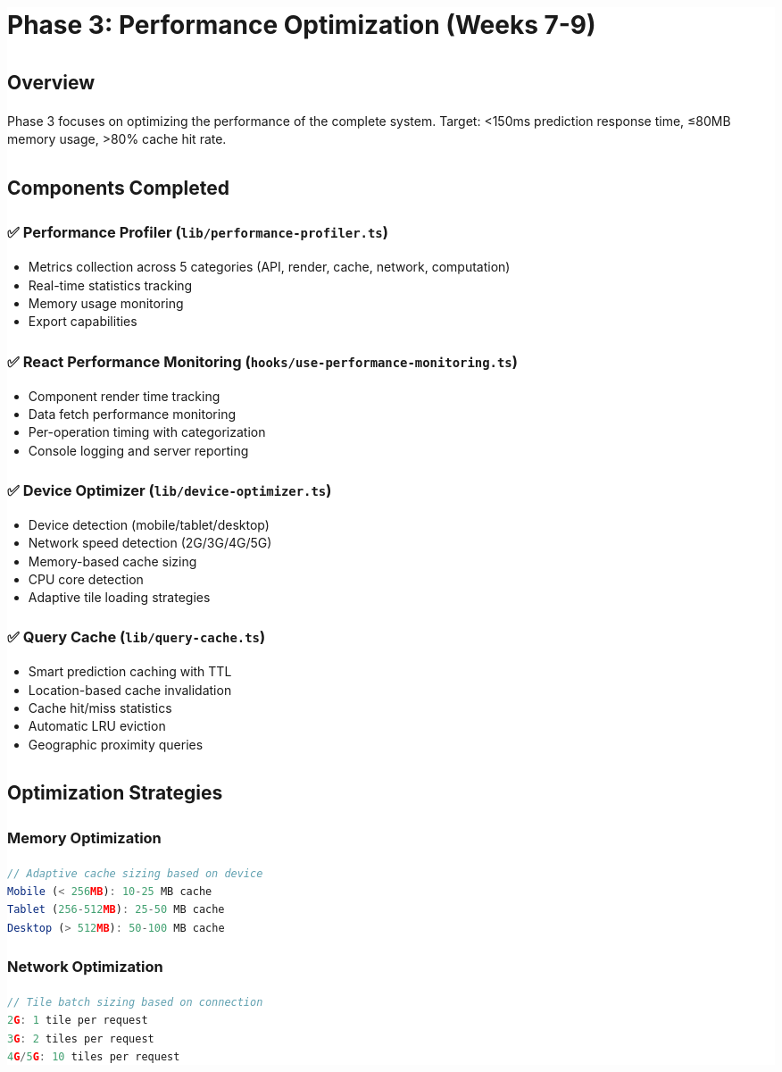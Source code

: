 # Phase 3: Performance Optimization (Weeks 7-9)

## Overview

Phase 3 focuses on optimizing the performance of the complete system. Target: <150ms prediction response time, ≤80MB memory usage, >80% cache hit rate.

## Components Completed

### ✅ Performance Profiler (`lib/performance-profiler.ts`)
- Metrics collection across 5 categories (API, render, cache, network, computation)
- Real-time statistics tracking
- Memory usage monitoring
- Export capabilities

### ✅ React Performance Monitoring (`hooks/use-performance-monitoring.ts`)
- Component render time tracking
- Data fetch performance monitoring
- Per-operation timing with categorization
- Console logging and server reporting

### ✅ Device Optimizer (`lib/device-optimizer.ts`)
- Device detection (mobile/tablet/desktop)
- Network speed detection (2G/3G/4G/5G)
- Memory-based cache sizing
- CPU core detection
- Adaptive tile loading strategies

### ✅ Query Cache (`lib/query-cache.ts`)
- Smart prediction caching with TTL
- Location-based cache invalidation
- Cache hit/miss statistics
- Automatic LRU eviction
- Geographic proximity queries

## Optimization Strategies

### Memory Optimization
```typescript
// Adaptive cache sizing based on device
Mobile (< 256MB): 10-25 MB cache
Tablet (256-512MB): 25-50 MB cache
Desktop (> 512MB): 50-100 MB cache
```

### Network Optimization
```typescript
// Tile batch sizing based on connection
2G: 1 tile per request
3G: 2 tiles per request
4G/5G: 10 tiles per request
```
